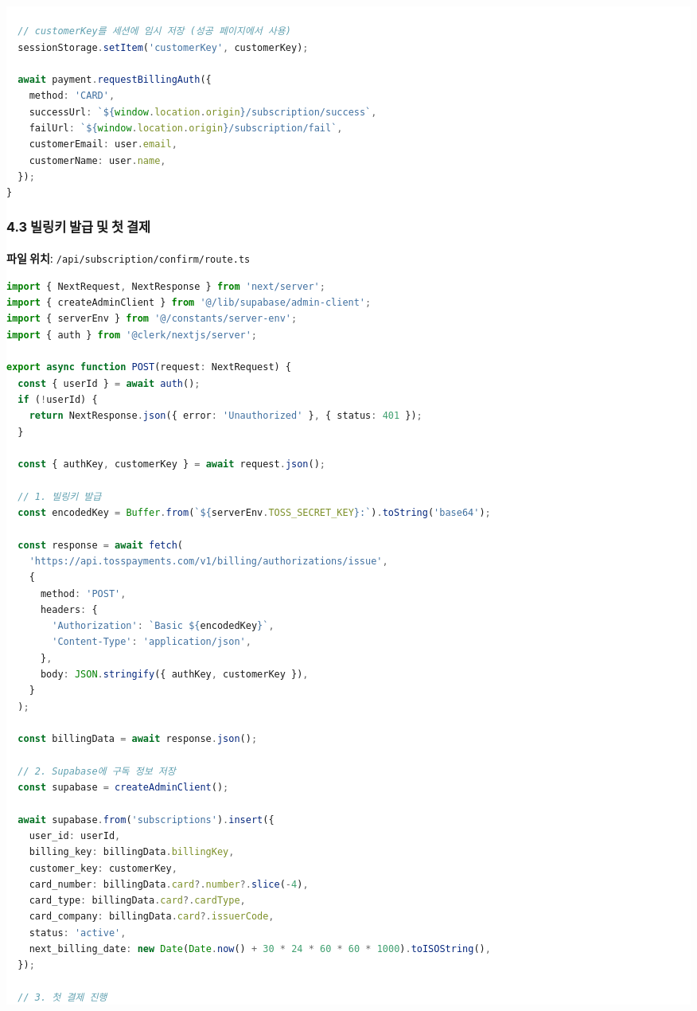 ```typescript

  // customerKey를 세션에 임시 저장 (성공 페이지에서 사용)
  sessionStorage.setItem('customerKey', customerKey);

  await payment.requestBillingAuth({
    method: 'CARD',
    successUrl: `${window.location.origin}/subscription/success`,
    failUrl: `${window.location.origin}/subscription/fail`,
    customerEmail: user.email,
    customerName: user.name,
  });
}
```

### 4.3 빌링키 발급 및 첫 결제

**파일 위치**: `/api/subscription/confirm/route.ts`

```typescript
import { NextRequest, NextResponse } from 'next/server';
import { createAdminClient } from '@/lib/supabase/admin-client';
import { serverEnv } from '@/constants/server-env';
import { auth } from '@clerk/nextjs/server';

export async function POST(request: NextRequest) {
  const { userId } = await auth();
  if (!userId) {
    return NextResponse.json({ error: 'Unauthorized' }, { status: 401 });
  }

  const { authKey, customerKey } = await request.json();

  // 1. 빌링키 발급
  const encodedKey = Buffer.from(`${serverEnv.TOSS_SECRET_KEY}:`).toString('base64');

  const response = await fetch(
    'https://api.tosspayments.com/v1/billing/authorizations/issue',
    {
      method: 'POST',
      headers: {
        'Authorization': `Basic ${encodedKey}`,
        'Content-Type': 'application/json',
      },
      body: JSON.stringify({ authKey, customerKey }),
    }
  );

  const billingData = await response.json();

  // 2. Supabase에 구독 정보 저장
  const supabase = createAdminClient();

  await supabase.from('subscriptions').insert({
    user_id: userId,
    billing_key: billingData.billingKey,
    customer_key: customerKey,
    card_number: billingData.card?.number?.slice(-4),
    card_type: billingData.card?.cardType,
    card_company: billingData.card?.issuerCode,
    status: 'active',
    next_billing_date: new Date(Date.now() + 30 * 24 * 60 * 60 * 1000).toISOString(),
  });

  // 3. 첫 결제 진행
```